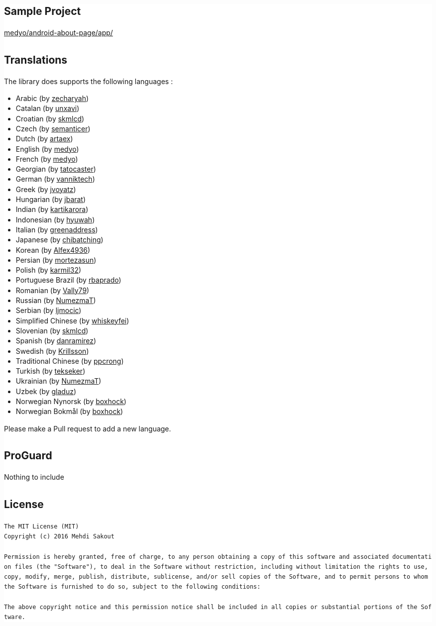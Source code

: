## Sample Project
[medyo/android-about-page/app/](https://github.com/medyo/android-about-page/tree/master/app)

## Translations
The library does supports the following languages :

* Arabic (by [zecharyah](https://github.com/zecharyah))
* Catalan (by [unxavi](https://github.com/unxavi))
* Croatian (by [skmlcd](https://github.com/skmlcd))
* Czech (by [semanticer](https://github.com/semanticer))
* Dutch (by [artaex](https://github.com/artaex))
* English (by [medyo](https://github.com/medyo))
* French (by [medyo](https://github.com/medyo))
* Georgian (by [tatocaster](https://github.com/tatocaster))
* German (by [vanniktech](https://github.com/vanniktech))
* Greek (by [jvoyatz](https://github.com/jvoyatz))
* Hungarian (by [jbarat](https://github.com/jbarat))
* Indian (by [kartikarora](https://github.com/kartikarora))
* Indonesian (by [hyuwah](https://github.com/hyuwah))
* Italian (by [greenaddress](https://github.com/greenaddress))
* Japanese (by [chibatching](https://github.com/chibatching))
* Korean (by [Alfex4936](https://github.com/Alfex4936))
* Persian (by [mortezasun](https://github.com/mortezasun))
* Polish (by [karmil32](https://github.com/karmil32))
* Portuguese Brazil (by [rbaprado](https://github.com/rbaprado))
* Romanian (by [Vally79](https://github.com/Vally79))
* Russian (by [NumezmaT](https://github.com/NumezmaT))
* Serbian (by [ljmocic](https://github.com/ljmocic))
* Simplified Chinese (by [whiskeyfei](https://github.com/whiskeyfei))
* Slovenian (by [skmlcd](https://github.com/skmlcd))
* Spanish (by [danramirez](https://github.com/danramirez))
* Swedish (by [Krillsson](https://github.com/Krillsson))
* Traditional Chinese (by [ppcrong](https://github.com/ppcrong))
* Turkish (by [tekseker](https://github.com/tekseker))
* Ukrainian (by [NumezmaT](https://github.com/NumezmaT))
* Uzbek (by [gladuz](https://github.com/gladuz))
* Norwegian Nynorsk (by [boxhock](https://github.com/boxhock))
* Norwegian Bokmål (by [boxhock](https://github.com/boxhock))

Please make a Pull request to add a new language.

## ProGuard
Nothing to include

## License

~~~
The MIT License (MIT)
Copyright (c) 2016 Mehdi Sakout

Permission is hereby granted, free of charge, to any person obtaining a copy of this software and associated documentation files (the "Software"), to deal in the Software without restriction, including without limitation the rights to use, copy, modify, merge, publish, distribute, sublicense, and/or sell copies of the Software, and to permit persons to whom the Software is furnished to do so, subject to the following conditions:

The above copyright notice and this permission notice shall be included in all copies or substantial portions of the Software.

~~~